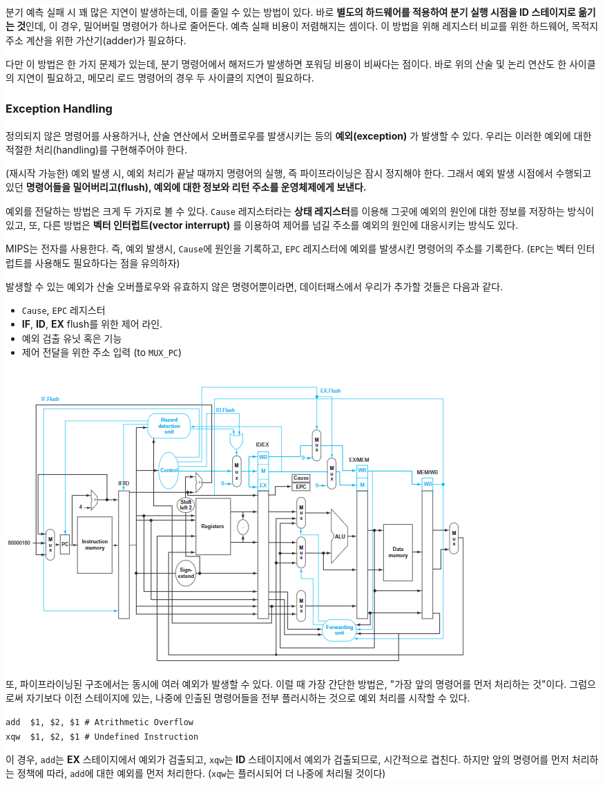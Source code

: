 분기 예측 실패 시 꽤 많은 지연이 발생하는데, 이를 줄일 수 있는 방법이 있다. 바로 **별도의 하드웨어를 적용하여 분기 실행 시점을 ID 스테이지로 옮기는 것**인데, 이 경우, 밀어버릴 명령어가 하나로 줄어든다. 예측 실패 비용이 저렴해지는 셈이다. 이 방법을 위해 레지스터 비교를 위한 하드웨어, 목적지 주소 계산을 위한 가산기(adder)가 필요하다.

다만 이 방법은 한 가지 문제가 있는데, 분기 명령어에서 해저드가 발생하면 포워딩 비용이 비싸다는 점이다. 바로 위의 산술 및 논리 연산도 한 사이클의 지연이 필요하고, 메모리 로드 명령어의 경우 두 사이클의 지연이 필요하다.

### Exception Handling
정의되지 않은 명령어를 사용하거나, 산술 연산에서 오버플로우를 발생시키는 등의 **예외(exception)** 가 발생할 수 있다. 우리는 이러한 예외에 대한 적절한 처리(handling)를 구현해주어야 한다.

(재시작 가능한) 예외 발생 시, 예외 처리가 끝날 때까지 명령어의 실행, 즉 파이프라이닝은 잠시 정지해야 한다. 그래서 예외 발생 시점에서 수행되고 있던 **명령어들을 밀어버리고(flush), 예외에 대한 정보와 리턴 주소를 운영체제에게 보낸다.** 

예외를 전달하는 방법은 크게 두 가지로 볼 수 있다. `Cause` 레지스터라는 **상태 레지스터**를 이용해 그곳에 예외의 원인에 대한 정보를 저장하는 방식이 있고, 또, 다른 방법은 **벡터 인터럽트(vector interrupt)** 를 이용하여 제어를 넘길 주소를 예외의 원인에 대응시키는 방식도 있다.

MIPS는 전자를 사용한다. 즉, 예외 발생시, `Cause`에 원인을 기록하고, `EPC` 레지스터에 예외를 발생시킨 명령어의 주소를 기록한다. (`EPC`는 벡터 인터럽트를 사용해도 필요하다는 점을 유의하자)

발생할 수 있는 예외가 산술 오버플로우와 유효하지 않은 명령어뿐이라면, 데이터패스에서 우리가 추가할 것들은 다음과 같다.

- `Cause`, `EPC` 레지스터
- **IF**, **ID**, **EX** flush를 위한 제어 라인.
- 예외 검출 유닛 혹은 기능
- 제어 전달을 위한 주소 입력 (to `MUX_PC`)

![](/imgs/ca/ca42.png)

또, 파이프라이닝된 구조에서는 동시에 여러 예외가 발생할 수 있다. 이럴 때 가장 간단한 방법은, "가장 앞의 명령어를 먼저 처리하는 것"이다. 그럼으로써 자기보다 이전 스테이지에 있는, 나중에 인출된 명령어들을 전부 플러시하는 것으로 예외 처리를 시작할 수 있다.

```
add  $1, $2, $1 # Atrithmetic Overflow
xqw  $1, $2, $1 # Undefined Instruction
```
이 경우, `add`는 **EX** 스테이지에서 예외가 검출되고, `xqw`는 **ID** 스테이지에서 예외가 검출되므로, 시간적으로 겹친다. 하지만 앞의 명령어를 먼저 처리하는 정책에 따라, `add`에 대한 예외를 먼저 처리한다. (`xqw`는 플러시되어 더 나중에 처리될 것이다)

